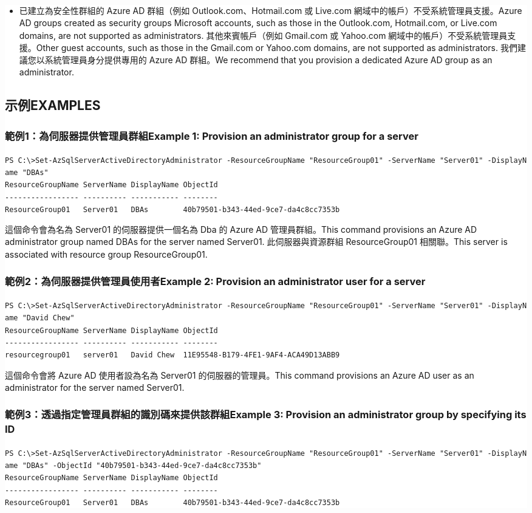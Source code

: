 - <span data-ttu-id="a63bf-112">已建立為安全性群組的 Azure AD 群組（例如 Outlook.com、Hotmail.com 或 Live.com 網域中的帳戶）不受系統管理員支援。</span><span class="sxs-lookup"><span data-stu-id="a63bf-112">Azure AD groups created as security groups Microsoft accounts, such as those in the Outlook.com, Hotmail.com, or Live.com domains, are not supported as administrators.</span></span>
<span data-ttu-id="a63bf-113">其他來賓帳戶（例如 Gmail.com 或 Yahoo.com 網域中的帳戶）不受系統管理員支援。</span><span class="sxs-lookup"><span data-stu-id="a63bf-113">Other guest accounts, such as those in the Gmail.com or Yahoo.com domains, are not supported as administrators.</span></span>
<span data-ttu-id="a63bf-114">我們建議您以系統管理員身分提供專用的 Azure AD 群組。</span><span class="sxs-lookup"><span data-stu-id="a63bf-114">We recommend that you provision a dedicated Azure AD group as an administrator.</span></span>

## <span data-ttu-id="a63bf-115">示例</span><span class="sxs-lookup"><span data-stu-id="a63bf-115">EXAMPLES</span></span>

### <span data-ttu-id="a63bf-116">範例1：為伺服器提供管理員群組</span><span class="sxs-lookup"><span data-stu-id="a63bf-116">Example 1: Provision an administrator group for a server</span></span>
```
PS C:\>Set-AzSqlServerActiveDirectoryAdministrator -ResourceGroupName "ResourceGroup01" -ServerName "Server01" -DisplayName "DBAs" 
ResourceGroupName ServerName DisplayName ObjectId 
----------------- ---------- ----------- -------- 
ResourceGroup01   Server01   DBAs        40b79501-b343-44ed-9ce7-da4c8cc7353b
```

<span data-ttu-id="a63bf-117">這個命令會為名為 Server01 的伺服器提供一個名為 Dba 的 Azure AD 管理員群組。</span><span class="sxs-lookup"><span data-stu-id="a63bf-117">This command provisions an Azure AD administrator group named DBAs for the server named Server01.</span></span>
<span data-ttu-id="a63bf-118">此伺服器與資源群組 ResourceGroup01 相關聯。</span><span class="sxs-lookup"><span data-stu-id="a63bf-118">This server is associated with resource group ResourceGroup01.</span></span>

### <span data-ttu-id="a63bf-119">範例2：為伺服器提供管理員使用者</span><span class="sxs-lookup"><span data-stu-id="a63bf-119">Example 2: Provision an administrator user for a server</span></span>
```
PS C:\>Set-AzSqlServerActiveDirectoryAdministrator -ResourceGroupName "ResourceGroup01" -ServerName "Server01" -DisplayName "David Chew"
ResourceGroupName ServerName DisplayName ObjectId 
----------------- ---------- ----------- -------- 
resourcegroup01   server01   David Chew  11E95548-B179-4FE1-9AF4-ACA49D13ABB9
```

<span data-ttu-id="a63bf-120">這個命令會將 Azure AD 使用者設為名為 Server01 的伺服器的管理員。</span><span class="sxs-lookup"><span data-stu-id="a63bf-120">This command provisions an Azure AD user as an administrator for the server named Server01.</span></span>

### <span data-ttu-id="a63bf-121">範例3：透過指定管理員群組的識別碼來提供該群組</span><span class="sxs-lookup"><span data-stu-id="a63bf-121">Example 3: Provision an administrator group by specifying its ID</span></span>
```
PS C:\>Set-AzSqlServerActiveDirectoryAdministrator -ResourceGroupName "ResourceGroup01" -ServerName "Server01" -DisplayName "DBAs" -ObjectId "40b79501-b343-44ed-9ce7-da4c8cc7353b"
ResourceGroupName ServerName DisplayName ObjectId 
----------------- ---------- ----------- -------- 
ResourceGroup01   Server01   DBAs        40b79501-b343-44ed-9ce7-da4c8cc7353b
```
